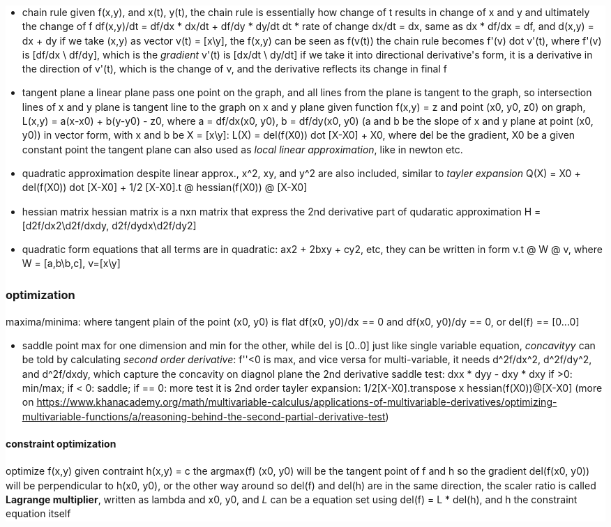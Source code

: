 - chain rule
given f(x,y), and x(t), y(t), the chain rule is essentially
how change of t results in change of x and y and ultimately the change of f
df(x,y)/dt = df/dx * dx/dt + df/dy * dy/dt
dt * rate of change dx/dt = dx, same as dx * df/dx = df, and d(x,y) = dx + dy
if we take (x,y) as vector v(t) = [x\\y], the f(x,y) can be seen as f(v(t))
the chain rule becomes f'(v) dot v'(t), where
f'(v) is [df/dx \\ df/dy], which is the _gradient_
v'(t) is [dx/dt \\ dy/dt]
if we take it into directional derivative's form, it is a derivative in the direction of v'(t), which is the change of v, and the derivative reflects its change in final f

- tangent plane
a linear plane pass one point on the graph, and all lines from the plane is tangent to the graph, so intersection lines of x and y plane is tangent line to the graph on x and y plane
given function f(x,y) = z and point (x0, y0, z0) on graph, L(x,y) = a(x-x0) + b(y-y0) - z0, where
a = df/dx(x0, y0), b = df/dy(x0, y0) (a and b be the slope of x and y plane at point (x0, y0))
in vector form, with x and b be X = [x\\y]:
L(X) = del(f(X0)) dot [X-X0] + X0, where del be the gradient, X0 be a given constant point
the tangent plane can also used as _local linear approximation_, like in newton etc.

* quadratic approximation
despite linear approx., x^2, xy, and y^2 are also included, similar to _tayler expansion_
Q(X) =  X0 + del(f(X0)) dot [X-X0] + 1/2 [X-X0].t @ hessian(f(X0)) @ [X-X0]

- hessian matrix
hessian matrix is a nxn matrix that express the 2nd derivative part of qudaratic approximation
H = [d2f/dx2\\d2f/dxdy, d2f/dydx\\d2f/dy2]

* quadratic form
equations that all terms are in quadratic: ax2 + 2bxy + cy2, etc, they can be written in form
v.t @ W @ v, where W = [a,b\\b,c], v=[x\\y]

### optimization
maxima/minima: where tangent plain of the point (x0, y0) is flat
df(x0, y0)/dx == 0 and df(x0, y0)/dy == 0, or del(f) == [0...0]

- saddle point
max for one dimension and min for the other, while del is [0..0]
just like single variable equation, _concavityy_ can be told by calculating _second order derivative_: f''<0 is max, and vice versa
for multi-variable, it needs d^2f/dx^2, d^2f/dy^2, and d^2f/dxdy, which capture the concavity on diagnol plane
the 2nd derivative saddle test: dxx * dyy - dxy * dxy
if >0: min/max; if < 0: saddle; if == 0: more test
it is 2nd order tayler expansion: 1/2[X-X0].transpose x hessian(f(X0))@[X-X0] \(more on https://www.khanacademy.org/math/multivariable-calculus/applications-of-multivariable-derivatives/optimizing-multivariable-functions/a/reasoning-behind-the-second-partial-derivative-test)

#### constraint optimization
optimize f(x,y) given contraint h(x,y) = c 
the argmax(f) (x0, y0) will be the tangent point of f and h
so the gradient del(f(x0, y0)) will be perpendicular to h(x0, y0), or the other way around
so del(f) and del(h) are in the same direction, the scaler ratio is called __Lagrange multiplier__, written as lambda
and x0, y0, and _L_ can be a equation set using del(f) = L * del(h), and h the constraint equation itself
